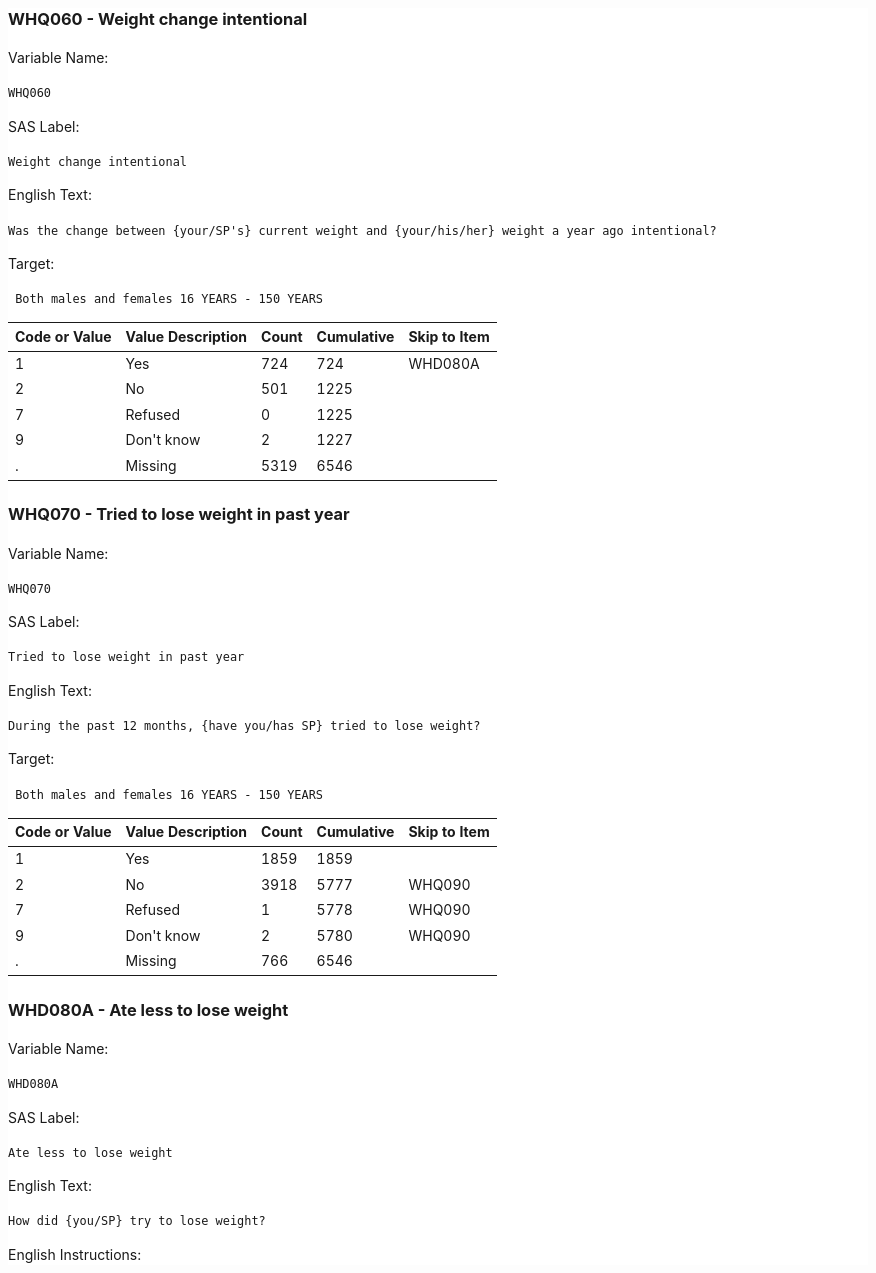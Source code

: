 ### WHQ060 - Weight change intentional

Variable Name:

    WHQ060
SAS Label:

    Weight change intentional
English Text:

    Was the change between {your/SP's} current weight and {your/his/her} weight a year ago intentional?
Target:

     Both males and females 16 YEARS - 150 YEARS
Code or Value | Value Description | Count | Cumulative | Skip to Item  
---|---|---|---|---  
1 | Yes | 724 | 724 | WHD080A   
2 | No | 501 | 1225 |   
7 | Refused | 0 | 1225 |   
9 | Don't know | 2 | 1227 |   
. | Missing | 5319 | 6546 |   
  
### WHQ070 - Tried to lose weight in past year

Variable Name:

    WHQ070
SAS Label:

    Tried to lose weight in past year
English Text:

    During the past 12 months, {have you/has SP} tried to lose weight?
Target:

     Both males and females 16 YEARS - 150 YEARS
Code or Value | Value Description | Count | Cumulative | Skip to Item  
---|---|---|---|---  
1 | Yes | 1859 | 1859 |   
2 | No | 3918 | 5777 | WHQ090   
7 | Refused | 1 | 5778 | WHQ090   
9 | Don't know | 2 | 5780 | WHQ090   
. | Missing | 766 | 6546 |   
  
### WHD080A - Ate less to lose weight

Variable Name:

    WHD080A
SAS Label:

    Ate less to lose weight
English Text:

    How did {you/SP} try to lose weight?
English Instructions:
